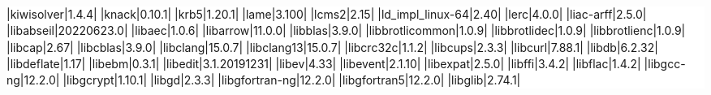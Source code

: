 |kiwisolver|1.4.4|
|knack|0.10.1|
|krb5|1.20.1|
|lame|3.100|
|lcms2|2.15|
|ld_impl_linux-64|2.40|
|lerc|4.0.0|
|liac-arff|2.5.0|
|libabseil|20220623.0|
|libaec|1.0.6|
|libarrow|11.0.0|
|libblas|3.9.0|
|libbrotlicommon|1.0.9|
|libbrotlidec|1.0.9|
|libbrotlienc|1.0.9|
|libcap|2.67|
|libcblas|3.9.0|
|libclang|15.0.7|
|libclang13|15.0.7|
|libcrc32c|1.1.2|
|libcups|2.3.3|
|libcurl|7.88.1|
|libdb|6.2.32|
|libdeflate|1.17|
|libebm|0.3.1|
|libedit|3.1.20191231|
|libev|4.33|
|libevent|2.1.10|
|libexpat|2.5.0|
|libffi|3.4.2|
|libflac|1.4.2|
|libgcc-ng|12.2.0|
|libgcrypt|1.10.1|
|libgd|2.3.3|
|libgfortran-ng|12.2.0|
|libgfortran5|12.2.0|
|libglib|2.74.1|